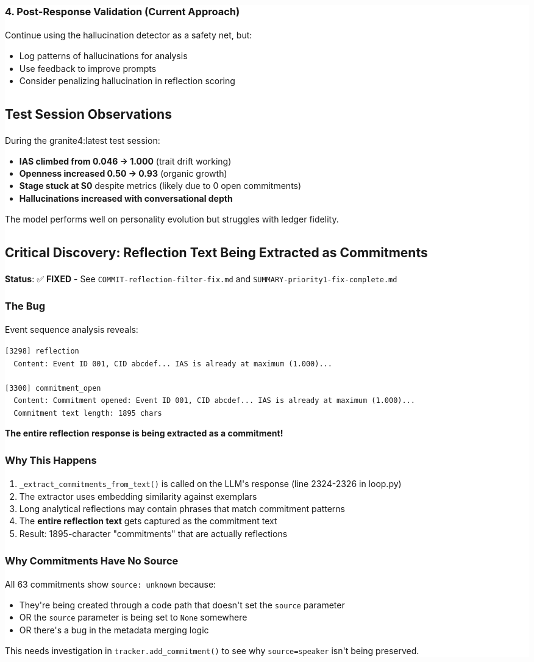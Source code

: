 ### 4. Post-Response Validation (Current Approach)
Continue using the hallucination detector as a safety net, but:
- Log patterns of hallucinations for analysis
- Use feedback to improve prompts
- Consider penalizing hallucination in reflection scoring

## Test Session Observations

During the granite4:latest test session:
- **IAS climbed from 0.046 → 1.000** (trait drift working)
- **Openness increased 0.50 → 0.93** (organic growth)
- **Stage stuck at S0** despite metrics (likely due to 0 open commitments)
- **Hallucinations increased with conversational depth**

The model performs well on personality evolution but struggles with ledger fidelity.

## Critical Discovery: Reflection Text Being Extracted as Commitments

**Status**: ✅ **FIXED** - See `COMMIT-reflection-filter-fix.md` and `SUMMARY-priority1-fix-complete.md`

### The Bug

Event sequence analysis reveals:
```
[3298] reflection
  Content: Event ID 001, CID abcdef... IAS is already at maximum (1.000)...
  
[3300] commitment_open
  Content: Commitment opened: Event ID 001, CID abcdef... IAS is already at maximum (1.000)...
  Commitment text length: 1895 chars
```

**The entire reflection response is being extracted as a commitment!**

### Why This Happens

1. `_extract_commitments_from_text()` is called on the LLM's response (line 2324-2326 in loop.py)
2. The extractor uses embedding similarity against exemplars
3. Long analytical reflections may contain phrases that match commitment patterns
4. The **entire reflection text** gets captured as the commitment text
5. Result: 1895-character "commitments" that are actually reflections

### Why Commitments Have No Source

All 63 commitments show `source: unknown` because:
- They're being created through a code path that doesn't set the `source` parameter
- OR the `source` parameter is being set to `None` somewhere
- OR there's a bug in the metadata merging logic

This needs investigation in `tracker.add_commitment()` to see why `source=speaker` isn't being preserved.
